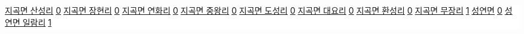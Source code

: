 
  <tr class="item">
    <td><a href="충청남도 서산시 지곡면 산성리">지곡면 산성리</a></td>
    <td><a href="충청남도 서산시 지곡면 산성리">0</a></td>
  </tr>
    

  <tr class="item">
    <td><a href="충청남도 서산시 지곡면 장현리">지곡면 장현리</a></td>
    <td><a href="충청남도 서산시 지곡면 장현리">0</a></td>
  </tr>
    

  <tr class="item">
    <td><a href="충청남도 서산시 지곡면 연화리">지곡면 연화리</a></td>
    <td><a href="충청남도 서산시 지곡면 연화리">0</a></td>
  </tr>
    

  <tr class="item">
    <td><a href="충청남도 서산시 지곡면 중왕리">지곡면 중왕리</a></td>
    <td><a href="충청남도 서산시 지곡면 중왕리">0</a></td>
  </tr>
    

  <tr class="item">
    <td><a href="충청남도 서산시 지곡면 도성리">지곡면 도성리</a></td>
    <td><a href="충청남도 서산시 지곡면 도성리">0</a></td>
  </tr>
    

  <tr class="item">
    <td><a href="충청남도 서산시 지곡면 대요리">지곡면 대요리</a></td>
    <td><a href="충청남도 서산시 지곡면 대요리">0</a></td>
  </tr>
    

  <tr class="item">
    <td><a href="충청남도 서산시 지곡면 환성리">지곡면 환성리</a></td>
    <td><a href="충청남도 서산시 지곡면 환성리">0</a></td>
  </tr>
    

  <tr class="item">
    <td><a href="충청남도 서산시 지곡면 무장리">지곡면 무장리</a></td>
    <td><a href="충청남도 서산시 지곡면 무장리">1</a></td>
  </tr>
    

  <tr class="item">
    <td><a href="충청남도 서산시 성연면">성연면</a></td>
    <td><a href="충청남도 서산시 성연면">0</a></td>
  </tr>
    

  <tr class="item">
    <td><a href="충청남도 서산시 성연면 일람리">성연면 일람리</a></td>
    <td><a href="충청남도 서산시 성연면 일람리">1</a></td>
  </tr>
    